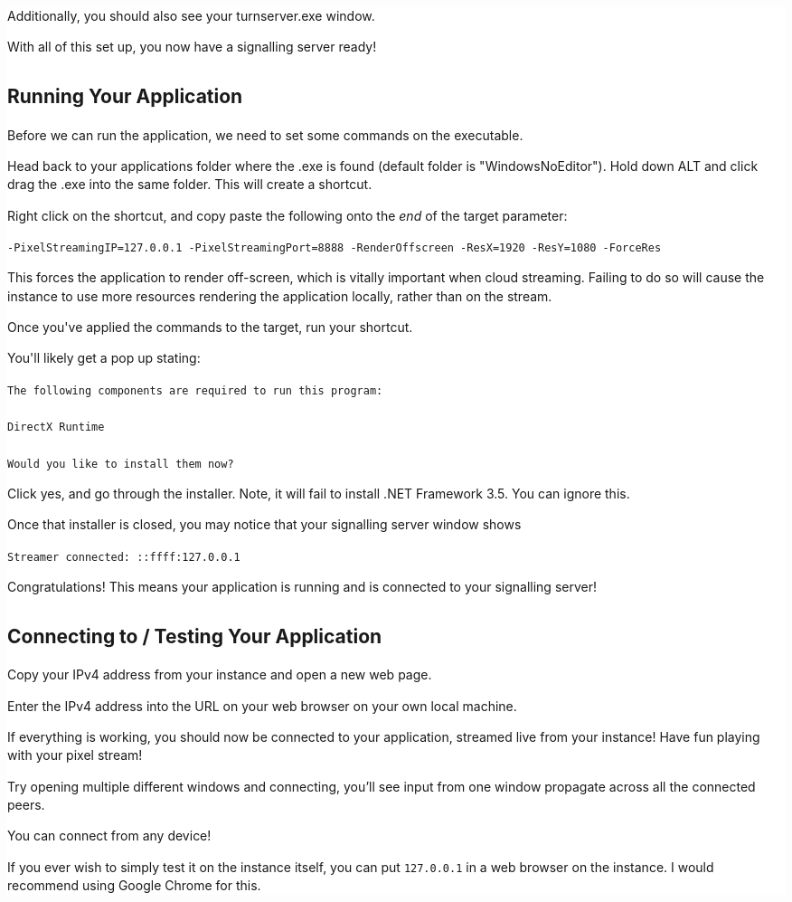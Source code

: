 Additionally, you should also see your turnserver.exe window. 

With all of this set up, you now have a signalling server ready!

## Running Your Application

Before we can run the application, we need to set some commands on the executable.

Head back to your applications folder where the .exe is found (default folder is "WindowsNoEditor"). Hold down ALT and click drag the .exe into the same folder. This will create a shortcut.

Right click on the shortcut, and copy paste the following onto the *end* of the target parameter:

```
-PixelStreamingIP=127.0.0.1 -PixelStreamingPort=8888 -RenderOffscreen -ResX=1920 -ResY=1080 -ForceRes
```

This forces the application to render off-screen, which is vitally important when cloud streaming. Failing to do so will cause the instance to use more resources rendering the application locally, rather than on the stream.

Once you've applied the commands to the target, run your shortcut.

You'll likely get a pop up stating:
```
The following components are required to run this program:

DirectX Runtime

Would you like to install them now?
```
Click yes, and go through the installer. Note, it will fail to install .NET Framework 3.5. You can ignore this.

Once that installer is closed, you may notice that your signalling server window shows
```
Streamer connected: ::ffff:127.0.0.1
```

Congratulations! This means your application is running and is connected to your signalling server!

## Connecting to / Testing Your Application

Copy your IPv4 address from your instance and open a new web page.

Enter the IPv4 address into the URL on your web browser on your own local machine.

If everything is working, you should now be connected to your application, streamed live from your instance! 
Have fun playing with your pixel stream!

Try opening multiple different windows and connecting, you’ll see input from one window propagate across all the connected peers.

You can connect from any device!

If you ever wish to simply test it on the instance itself, you can put `127.0.0.1` in a web browser on the instance. I would recommend using Google Chrome for this.
